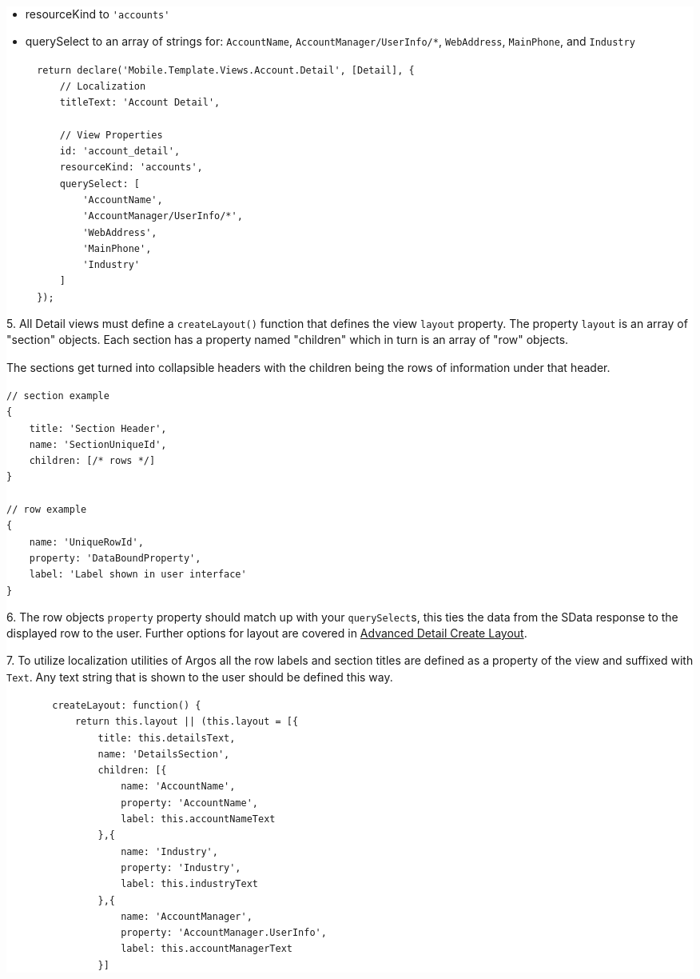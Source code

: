 * resourceKind to `'accounts'`
* querySelect to an array of strings for: `AccountName`, `AccountManager/UserInfo/*`, `WebAddress`, `MainPhone`, and `Industry`

        return declare('Mobile.Template.Views.Account.Detail', [Detail], {
            // Localization
            titleText: 'Account Detail',
        
            // View Properties
            id: 'account_detail',
            resourceKind: 'accounts',
            querySelect: [
                'AccountName',
                'AccountManager/UserInfo/*',
                'WebAddress',
                'MainPhone',
                'Industry'
            ]
        });

5\. All Detail views must define a `createLayout()` function that defines the view `layout` property. The property `layout` is an array 
of "section" objects. Each section has a property named "children" which in turn is an array of "row" objects.

The sections get turned into collapsible headers with the children being the rows of information under that header.

    // section example
    {
        title: 'Section Header',
        name: 'SectionUniqueId',
        children: [/* rows */]
    }
    
    // row example
    {
        name: 'UniqueRowId',
        property: 'DataBoundProperty',
        label: 'Label shown in user interface'
    }

6\. The row objects `property` property should match up with your `querySelect`s, this ties the data from the SData response to the
 displayed row to the user. Further options for layout are covered in [Advanced Detail Create Layout](#!/guide/v2_beyond_the_guide_detail_layout_properties). 

7\. To utilize localization utilities of Argos all the row labels and section titles are defined as a property of the view and suffixed with 
`Text`. Any text string that is shown to the user should be defined this way.

            createLayout: function() {
                return this.layout || (this.layout = [{
                    title: this.detailsText,
                    name: 'DetailsSection',
                    children: [{
                        name: 'AccountName',
                        property: 'AccountName',
                        label: this.accountNameText
                    },{
                        name: 'Industry',
                        property: 'Industry',
                        label: this.industryText
                    },{
                        name: 'AccountManager',
                        property: 'AccountManager.UserInfo',
                        label: this.accountManagerText
                    }]
